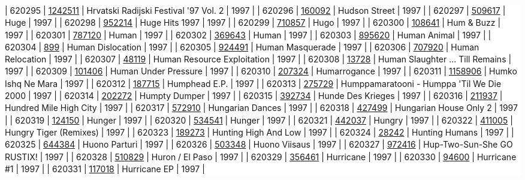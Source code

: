 | 620295 | [1242511](https://www.discogs.com/master/1242511) | Hrvatski Radijski Festival '97 Vol. 2 | 1997 |
| 620296 | [160092](https://www.discogs.com/master/160092) | Hudson Street | 1997 |
| 620297 | [509617](https://www.discogs.com/master/509617) | Huge | 1997 |
| 620298 | [952214](https://www.discogs.com/master/952214) | Huge Hits 1997 | 1997 |
| 620299 | [710857](https://www.discogs.com/master/710857) | Hugo | 1997 |
| 620300 | [108641](https://www.discogs.com/master/108641) | Hum & Buzz | 1997 |
| 620301 | [787120](https://www.discogs.com/master/787120) | Human | 1997 |
| 620302 | [369643](https://www.discogs.com/master/369643) | Human | 1997 |
| 620303 | [895620](https://www.discogs.com/master/895620) | Human Animal | 1997 |
| 620304 | [899](https://www.discogs.com/master/899) | Human Dislocation | 1997 |
| 620305 | [924491](https://www.discogs.com/master/924491) | Human Masquerade | 1997 |
| 620306 | [707920](https://www.discogs.com/master/707920) | Human Relocation | 1997 |
| 620307 | [48119](https://www.discogs.com/master/48119) | Human Resource Exploitation | 1997 |
| 620308 | [13728](https://www.discogs.com/master/13728) | Human Slaughter ... Till Remains | 1997 |
| 620309 | [101406](https://www.discogs.com/master/101406) | Human Under Pressure | 1997 |
| 620310 | [207324](https://www.discogs.com/master/207324) | Humarrogance | 1997 |
| 620311 | [1158906](https://www.discogs.com/master/1158906) | Humko Ishq Ne Mara | 1997 |
| 620312 | [187715](https://www.discogs.com/master/187715) | Humphead E.P. | 1997 |
| 620313 | [275729](https://www.discogs.com/master/275729) | Humppamaratooni - Humppa 'Til We Die 2000 | 1997 |
| 620314 | [202272](https://www.discogs.com/master/202272) | Humpty Dumper | 1997 |
| 620315 | [392734](https://www.discogs.com/master/392734) | Hunde Des Krieges | 1997 |
| 620316 | [211937](https://www.discogs.com/master/211937) | Hundred Mile High City | 1997 |
| 620317 | [572910](https://www.discogs.com/master/572910) | Hungarian Dances | 1997 |
| 620318 | [427499](https://www.discogs.com/master/427499) | Hungarian House Only 2 | 1997 |
| 620319 | [124150](https://www.discogs.com/master/124150) | Hunger | 1997 |
| 620320 | [534541](https://www.discogs.com/master/534541) | Hunger | 1997 |
| 620321 | [442037](https://www.discogs.com/master/442037) | Hungry | 1997 |
| 620322 | [411005](https://www.discogs.com/master/411005) | Hungry Tiger (Remixes) | 1997 |
| 620323 | [189273](https://www.discogs.com/master/189273) | Hunting High And Low | 1997 |
| 620324 | [28242](https://www.discogs.com/master/28242) | Hunting Humans | 1997 |
| 620325 | [644384](https://www.discogs.com/master/644384) | Huono Parturi | 1997 |
| 620326 | [503348](https://www.discogs.com/master/503348) | Huono Viisaus | 1997 |
| 620327 | [972416](https://www.discogs.com/master/972416) | Hup-Two-Sun-She GO RUSTIX! | 1997 |
| 620328 | [510829](https://www.discogs.com/master/510829) | Huron / El Paso | 1997 |
| 620329 | [356461](https://www.discogs.com/master/356461) | Hurricane | 1997 |
| 620330 | [94600](https://www.discogs.com/master/94600) | Hurricane #1 | 1997 |
| 620331 | [117018](https://www.discogs.com/master/117018) | Hurricane EP | 1997 |